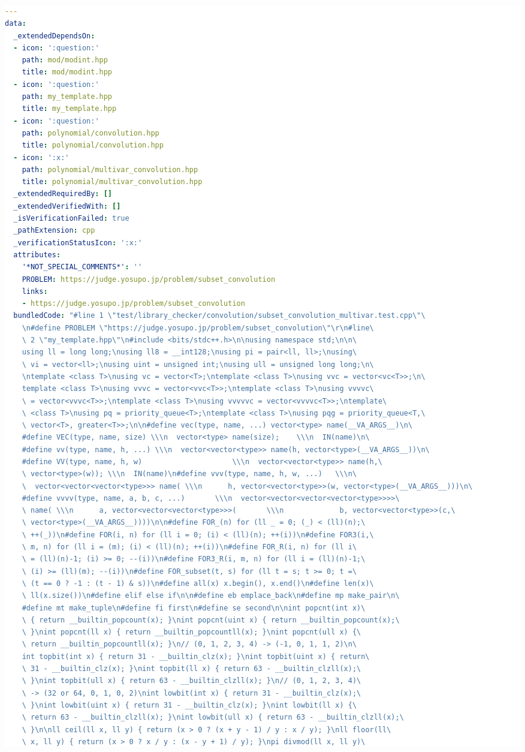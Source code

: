 ```yaml
---
data:
  _extendedDependsOn:
  - icon: ':question:'
    path: mod/modint.hpp
    title: mod/modint.hpp
  - icon: ':question:'
    path: my_template.hpp
    title: my_template.hpp
  - icon: ':question:'
    path: polynomial/convolution.hpp
    title: polynomial/convolution.hpp
  - icon: ':x:'
    path: polynomial/multivar_convolution.hpp
    title: polynomial/multivar_convolution.hpp
  _extendedRequiredBy: []
  _extendedVerifiedWith: []
  _isVerificationFailed: true
  _pathExtension: cpp
  _verificationStatusIcon: ':x:'
  attributes:
    '*NOT_SPECIAL_COMMENTS*': ''
    PROBLEM: https://judge.yosupo.jp/problem/subset_convolution
    links:
    - https://judge.yosupo.jp/problem/subset_convolution
  bundledCode: "#line 1 \"test/library_checker/convolution/subset_convolution_multivar.test.cpp\"\
    \n#define PROBLEM \"https://judge.yosupo.jp/problem/subset_convolution\"\r\n#line\
    \ 2 \"my_template.hpp\"\n#include <bits/stdc++.h>\n\nusing namespace std;\n\n\
    using ll = long long;\nusing ll8 = __int128;\nusing pi = pair<ll, ll>;\nusing\
    \ vi = vector<ll>;\nusing uint = unsigned int;\nusing ull = unsigned long long;\n\
    \ntemplate <class T>\nusing vc = vector<T>;\ntemplate <class T>\nusing vvc = vector<vc<T>>;\n\
    template <class T>\nusing vvvc = vector<vvc<T>>;\ntemplate <class T>\nusing vvvvc\
    \ = vector<vvvc<T>>;\ntemplate <class T>\nusing vvvvvc = vector<vvvvc<T>>;\ntemplate\
    \ <class T>\nusing pq = priority_queue<T>;\ntemplate <class T>\nusing pqg = priority_queue<T,\
    \ vector<T>, greater<T>>;\n\n#define vec(type, name, ...) vector<type> name(__VA_ARGS__)\n\
    #define VEC(type, name, size) \\\n  vector<type> name(size);    \\\n  IN(name)\n\
    #define vv(type, name, h, ...) \\\n  vector<vector<type>> name(h, vector<type>(__VA_ARGS__))\n\
    #define VV(type, name, h, w)                     \\\n  vector<vector<type>> name(h,\
    \ vector<type>(w)); \\\n  IN(name)\n#define vvv(type, name, h, w, ...)   \\\n\
    \  vector<vector<vector<type>>> name( \\\n      h, vector<vector<type>>(w, vector<type>(__VA_ARGS__)))\n\
    #define vvvv(type, name, a, b, c, ...)       \\\n  vector<vector<vector<vector<type>>>>\
    \ name( \\\n      a, vector<vector<vector<type>>>(       \\\n             b, vector<vector<type>>(c,\
    \ vector<type>(__VA_ARGS__))))\n\n#define FOR_(n) for (ll _ = 0; (_) < (ll)(n);\
    \ ++(_))\n#define FOR(i, n) for (ll i = 0; (i) < (ll)(n); ++(i))\n#define FOR3(i,\
    \ m, n) for (ll i = (m); (i) < (ll)(n); ++(i))\n#define FOR_R(i, n) for (ll i\
    \ = (ll)(n)-1; (i) >= 0; --(i))\n#define FOR3_R(i, m, n) for (ll i = (ll)(n)-1;\
    \ (i) >= (ll)(m); --(i))\n#define FOR_subset(t, s) for (ll t = s; t >= 0; t =\
    \ (t == 0 ? -1 : (t - 1) & s))\n#define all(x) x.begin(), x.end()\n#define len(x)\
    \ ll(x.size())\n#define elif else if\n\n#define eb emplace_back\n#define mp make_pair\n\
    #define mt make_tuple\n#define fi first\n#define se second\n\nint popcnt(int x)\
    \ { return __builtin_popcount(x); }\nint popcnt(uint x) { return __builtin_popcount(x);\
    \ }\nint popcnt(ll x) { return __builtin_popcountll(x); }\nint popcnt(ull x) {\
    \ return __builtin_popcountll(x); }\n// (0, 1, 2, 3, 4) -> (-1, 0, 1, 1, 2)\n\
    int topbit(int x) { return 31 - __builtin_clz(x); }\nint topbit(uint x) { return\
    \ 31 - __builtin_clz(x); }\nint topbit(ll x) { return 63 - __builtin_clzll(x);\
    \ }\nint topbit(ull x) { return 63 - __builtin_clzll(x); }\n// (0, 1, 2, 3, 4)\
    \ -> (32 or 64, 0, 1, 0, 2)\nint lowbit(int x) { return 31 - __builtin_clz(x);\
    \ }\nint lowbit(uint x) { return 31 - __builtin_clz(x); }\nint lowbit(ll x) {\
    \ return 63 - __builtin_clzll(x); }\nint lowbit(ull x) { return 63 - __builtin_clzll(x);\
    \ }\n\nll ceil(ll x, ll y) { return (x > 0 ? (x + y - 1) / y : x / y); }\nll floor(ll\
    \ x, ll y) { return (x > 0 ? x / y : (x - y + 1) / y); }\npi divmod(ll x, ll y)\
```